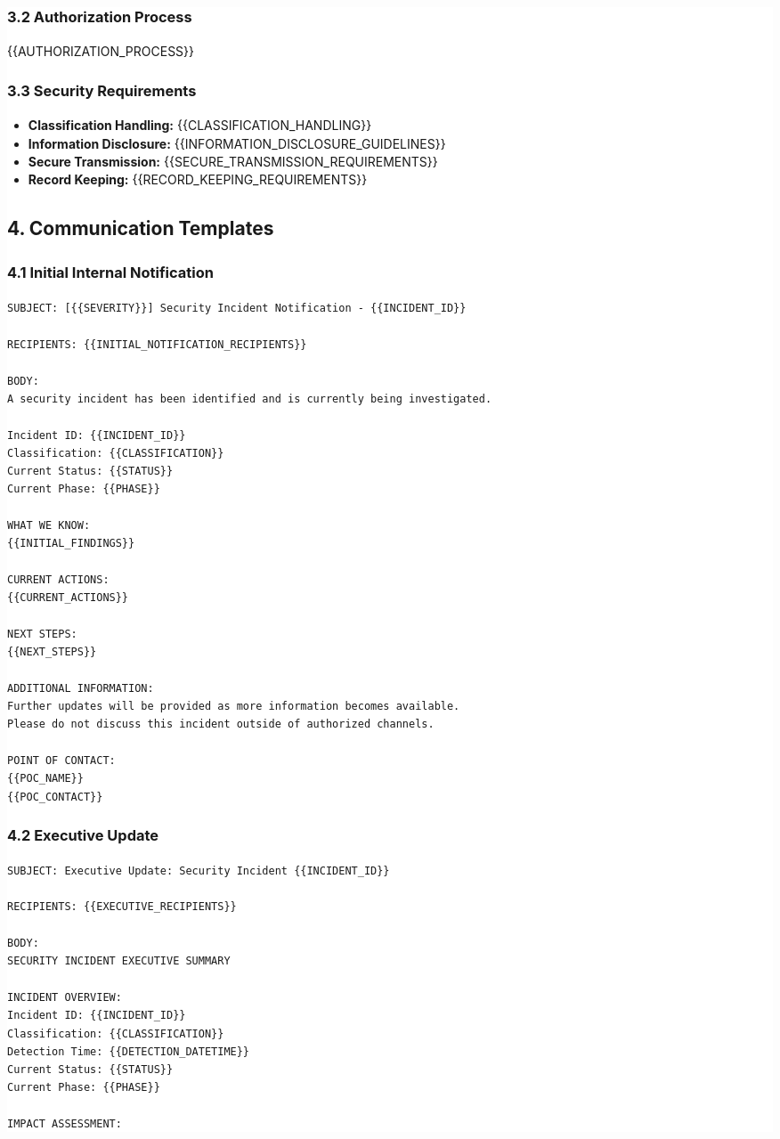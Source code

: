 ### 3.2 Authorization Process

{{AUTHORIZATION_PROCESS}}

### 3.3 Security Requirements

- **Classification Handling:** {{CLASSIFICATION_HANDLING}}
- **Information Disclosure:** {{INFORMATION_DISCLOSURE_GUIDELINES}}
- **Secure Transmission:** {{SECURE_TRANSMISSION_REQUIREMENTS}}
- **Record Keeping:** {{RECORD_KEEPING_REQUIREMENTS}}

## 4. Communication Templates

### 4.1 Initial Internal Notification

```plaintext
SUBJECT: [{{SEVERITY}}] Security Incident Notification - {{INCIDENT_ID}}

RECIPIENTS: {{INITIAL_NOTIFICATION_RECIPIENTS}}

BODY:
A security incident has been identified and is currently being investigated.

Incident ID: {{INCIDENT_ID}}
Classification: {{CLASSIFICATION}}
Current Status: {{STATUS}}
Current Phase: {{PHASE}}

WHAT WE KNOW:
{{INITIAL_FINDINGS}}

CURRENT ACTIONS:
{{CURRENT_ACTIONS}}

NEXT STEPS:
{{NEXT_STEPS}}

ADDITIONAL INFORMATION:
Further updates will be provided as more information becomes available.
Please do not discuss this incident outside of authorized channels.

POINT OF CONTACT:
{{POC_NAME}}
{{POC_CONTACT}}
```

### 4.2 Executive Update

```plaintext
SUBJECT: Executive Update: Security Incident {{INCIDENT_ID}}

RECIPIENTS: {{EXECUTIVE_RECIPIENTS}}

BODY:
SECURITY INCIDENT EXECUTIVE SUMMARY

INCIDENT OVERVIEW:
Incident ID: {{INCIDENT_ID}}
Classification: {{CLASSIFICATION}}
Detection Time: {{DETECTION_DATETIME}}
Current Status: {{STATUS}}
Current Phase: {{PHASE}}

IMPACT ASSESSMENT:
```
